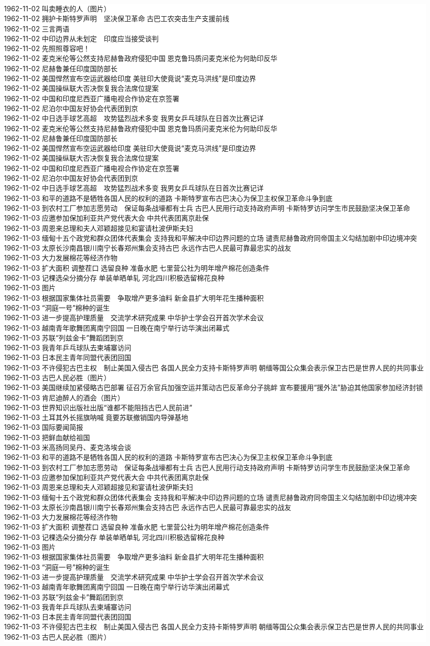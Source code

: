 1962-11-02 叫卖睡衣的人（图片）  
1962-11-02 拥护卡斯特罗声明　坚决保卫革命  古巴工农突击生产支援前线  
1962-11-02 三言两语  
1962-11-02 中印边界从未划定　印度应当接受谈判  
1962-11-02 先照照尊容吧！  
1962-11-02 麦克米伦等公然支持尼赫鲁政府侵犯中国  恩克鲁玛质问麦克米伦为何助印反华  
1962-11-02 尼赫鲁兼任印度国防部长  
1962-11-02 美国悍然宣布空运武器给印度  美驻印大使竟说“麦克马洪线”是印度边界  
1962-11-02 美国操纵联大否决恢复我合法席位提案  
1962-11-02 中国和印度尼西亚广播电视合作协定在京签署  
1962-11-02 尼泊尔中国友好协会代表团到京  
1962-11-02 中日选手球艺高超　攻势猛烈战术多变  我男女乒乓球队在日首次比赛记详  
1962-11-02 麦克米伦等公然支持尼赫鲁政府侵犯中国  恩克鲁玛质问麦克米伦为何助印反华  
1962-11-02 尼赫鲁兼任印度国防部长  
1962-11-02 美国悍然宣布空运武器给印度  美驻印大使竟说“麦克马洪线”是印度边界  
1962-11-02 美国操纵联大否决恢复我合法席位提案  
1962-11-02 中国和印度尼西亚广播电视合作协定在京签署  
1962-11-02 尼泊尔中国友好协会代表团到京  
1962-11-02 中日选手球艺高超　攻势猛烈战术多变  我男女乒乓球队在日首次比赛记详  
1962-11-03 和平的道路不是牺牲各国人民的权利的道路  卡斯特罗宣布古巴决心为保卫主权保卫革命斗争到底  
1962-11-03 到农村工厂参加志愿劳动　保证每条战壕都有士兵  古巴人民用行动支持政府声明  卡斯特罗访问学生市民鼓励坚决保卫革命  
1962-11-03 应邀参加保加利亚共产党代表大会  中共代表团离京赴保  
1962-11-03 周恩来总理和夫人邓颖超接见和宴请杜波伊斯夫妇  
1962-11-03 缅甸十五个政党和群众团体代表集会  支持我和平解决中印边界问题的立场  谴责尼赫鲁政府同帝国主义勾结加剧中印边境冲突  
1962-11-03 太原长沙南昌银川南宁长春郑州集会支持古巴  永远作古巴人民最可靠最忠实的战友  
1962-11-03 大力发展棉花等经济作物  
1962-11-03 扩大面积 调整茬口 选留良种 准备水肥  七里营公社为明年增产棉花创造条件  
1962-11-03 记棵选朵分摘分存 单装单晒单轧  河北四川积极选留棉花良种  
1962-11-03 图片  
1962-11-03 根据国家集体社员需要　争取增产更多油料  新金县扩大明年花生播种面积  
1962-11-03 “洞庭一号”棉种的诞生  
1962-11-03 进一步提高护理质量　交流学术研究成果  中华护士学会召开首次学术会议  
1962-11-03 越南青年歌舞团离南宁回国  一日晚在南宁举行访华演出闭幕式  
1962-11-03 苏联“列兹金卡”舞蹈团到京  
1962-11-03 我青年乒乓球队去柬埔寨访问  
1962-11-03 日本民主青年同盟代表团回国  
1962-11-03 不许侵犯古巴主权　制止美国入侵古巴  各国人民全力支持卡斯特罗声明   朝缅等国公众集会表示保卫古巴是世界人民的共同事业  
1962-11-03 古巴人民必胜（图片）  
1962-11-03 美国继续加紧侵略古巴部署  征召万余官兵加强空运并策动古巴反革命分子挑衅  宣布要援用“援外法”胁迫其他国家参加经济封锁  
1962-11-03 肯尼迪醉人的酒会（图片）  
1962-11-03 世界知识出版社出版“谁都不能阻挡古巴人民前进”  
1962-11-03 土耳其外长摇旗呐喊  竟要苏联撤销国内导弹基地  
1962-11-03 国际要闻简报  
1962-11-03 把鲜血献给祖国  
1962-11-03 米高扬同吴丹、麦克洛埃会谈  
1962-11-03 和平的道路不是牺牲各国人民的权利的道路  卡斯特罗宣布古巴决心为保卫主权保卫革命斗争到底  
1962-11-03 到农村工厂参加志愿劳动　保证每条战壕都有士兵  古巴人民用行动支持政府声明  卡斯特罗访问学生市民鼓励坚决保卫革命  
1962-11-03 应邀参加保加利亚共产党代表大会  中共代表团离京赴保  
1962-11-03 周恩来总理和夫人邓颖超接见和宴请杜波伊斯夫妇  
1962-11-03 缅甸十五个政党和群众团体代表集会  支持我和平解决中印边界问题的立场  谴责尼赫鲁政府同帝国主义勾结加剧中印边境冲突  
1962-11-03 太原长沙南昌银川南宁长春郑州集会支持古巴  永远作古巴人民最可靠最忠实的战友  
1962-11-03 大力发展棉花等经济作物  
1962-11-03 扩大面积 调整茬口 选留良种 准备水肥  七里营公社为明年增产棉花创造条件  
1962-11-03 记棵选朵分摘分存 单装单晒单轧  河北四川积极选留棉花良种  
1962-11-03 图片  
1962-11-03 根据国家集体社员需要　争取增产更多油料  新金县扩大明年花生播种面积  
1962-11-03 “洞庭一号”棉种的诞生  
1962-11-03 进一步提高护理质量　交流学术研究成果  中华护士学会召开首次学术会议  
1962-11-03 越南青年歌舞团离南宁回国  一日晚在南宁举行访华演出闭幕式  
1962-11-03 苏联“列兹金卡”舞蹈团到京  
1962-11-03 我青年乒乓球队去柬埔寨访问  
1962-11-03 日本民主青年同盟代表团回国  
1962-11-03 不许侵犯古巴主权　制止美国入侵古巴  各国人民全力支持卡斯特罗声明   朝缅等国公众集会表示保卫古巴是世界人民的共同事业  
1962-11-03 古巴人民必胜（图片）  